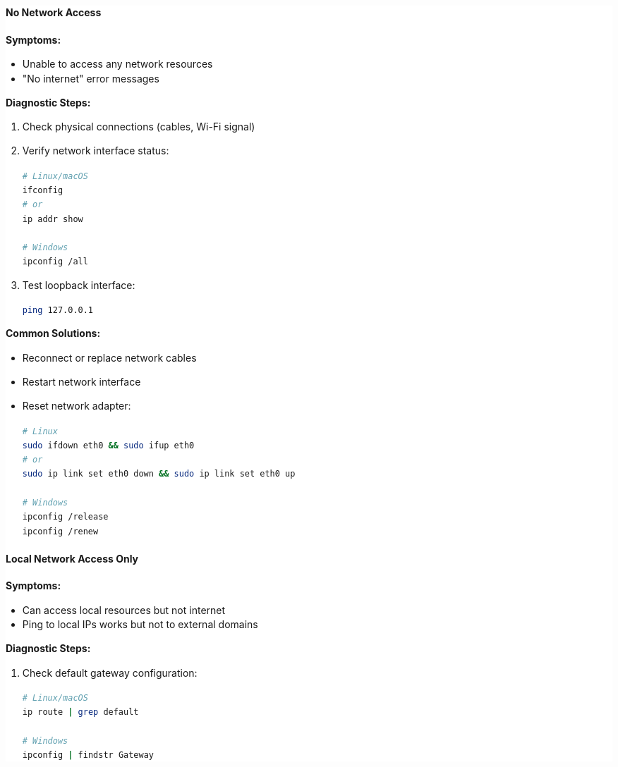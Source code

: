 #### No Network Access

**Symptoms:**

- Unable to access any network resources
- "No internet" error messages

**Diagnostic Steps:**

1. Check physical connections (cables, Wi-Fi signal)
2. Verify network interface status:

   ```bash
   # Linux/macOS
   ifconfig
   # or
   ip addr show
   
   # Windows
   ipconfig /all
   ```

3. Test loopback interface:

   ```bash
   ping 127.0.0.1
   ```

**Common Solutions:**

- Reconnect or replace network cables
- Restart network interface
- Reset network adapter:

   ```bash
   # Linux
   sudo ifdown eth0 && sudo ifup eth0
   # or
   sudo ip link set eth0 down && sudo ip link set eth0 up
   
   # Windows
   ipconfig /release
   ipconfig /renew
   ```

#### Local Network Access Only

**Symptoms:**

- Can access local resources but not internet
- Ping to local IPs works but not to external domains

**Diagnostic Steps:**

1. Check default gateway configuration:

   ```bash
   # Linux/macOS
   ip route | grep default
   
   # Windows
   ipconfig | findstr Gateway
   ```
